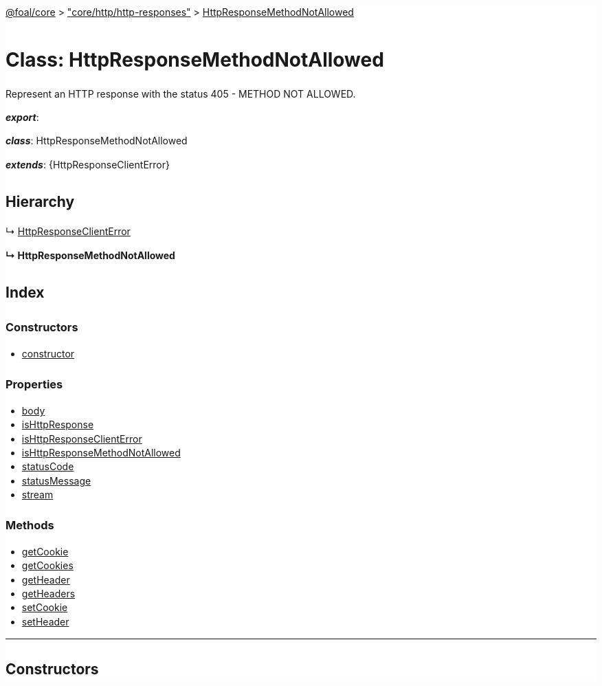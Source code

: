 [@foal/core](../README.md) > ["core/http/http-responses"](../modules/_core_http_http_responses_.md) > [HttpResponseMethodNotAllowed](../classes/_core_http_http_responses_.httpresponsemethodnotallowed.md)

# Class: HttpResponseMethodNotAllowed

Represent an HTTP response with the status 405 - METHOD NOT ALLOWED.

*__export__*: 

*__class__*: HttpResponseMethodNotAllowed

*__extends__*: {HttpResponseClientError}

## Hierarchy

↳  [HttpResponseClientError](_core_http_http_responses_.httpresponseclienterror.md)

**↳ HttpResponseMethodNotAllowed**

## Index

### Constructors

* [constructor](_core_http_http_responses_.httpresponsemethodnotallowed.md#constructor)

### Properties

* [body](_core_http_http_responses_.httpresponsemethodnotallowed.md#body)
* [isHttpResponse](_core_http_http_responses_.httpresponsemethodnotallowed.md#ishttpresponse)
* [isHttpResponseClientError](_core_http_http_responses_.httpresponsemethodnotallowed.md#ishttpresponseclienterror)
* [isHttpResponseMethodNotAllowed](_core_http_http_responses_.httpresponsemethodnotallowed.md#ishttpresponsemethodnotallowed)
* [statusCode](_core_http_http_responses_.httpresponsemethodnotallowed.md#statuscode)
* [statusMessage](_core_http_http_responses_.httpresponsemethodnotallowed.md#statusmessage)
* [stream](_core_http_http_responses_.httpresponsemethodnotallowed.md#stream)

### Methods

* [getCookie](_core_http_http_responses_.httpresponsemethodnotallowed.md#getcookie)
* [getCookies](_core_http_http_responses_.httpresponsemethodnotallowed.md#getcookies)
* [getHeader](_core_http_http_responses_.httpresponsemethodnotallowed.md#getheader)
* [getHeaders](_core_http_http_responses_.httpresponsemethodnotallowed.md#getheaders)
* [setCookie](_core_http_http_responses_.httpresponsemethodnotallowed.md#setcookie)
* [setHeader](_core_http_http_responses_.httpresponsemethodnotallowed.md#setheader)

---

## Constructors

<a id="constructor"></a>
